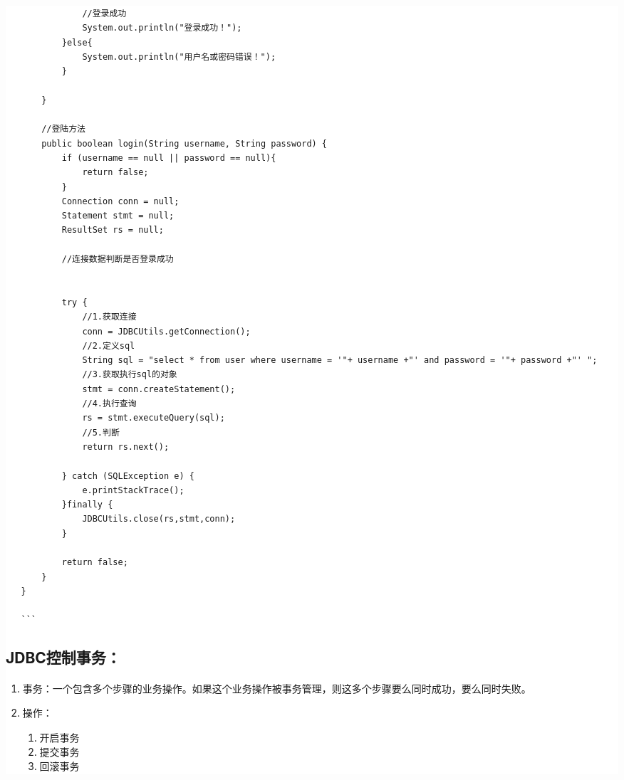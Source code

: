                    //登录成功
                   System.out.println("登录成功！");
               }else{
                   System.out.println("用户名或密码错误！");
               }
       
           }
       
           //登陆方法
           public boolean login(String username, String password) {
               if (username == null || password == null){
                   return false;
               }
               Connection conn = null;
               Statement stmt = null;
               ResultSet rs = null;
       
               //连接数据判断是否登录成功
       
       
               try {
                   //1.获取连接
                   conn = JDBCUtils.getConnection();
                   //2.定义sql
                   String sql = "select * from user where username = '"+ username +"' and password = '"+ password +"' ";
                   //3.获取执行sql的对象
                   stmt = conn.createStatement();
                   //4.执行查询
                   rs = stmt.executeQuery(sql);
                   //5.判断
                   return rs.next();
       
               } catch (SQLException e) {
                   e.printStackTrace();
               }finally {
                   JDBCUtils.close(rs,stmt,conn);
               }
       
               return false;
           }
       }
       
       ```




## JDBC控制事务：

1. ​	事务：一个包含多个步骤的业务操作。如果这个业务操作被事务管理，则这多个步骤要么同时成功，要么同时失败。

2. 操作：

   1. 开启事务
   2. 提交事务
   3. 回滚事务
